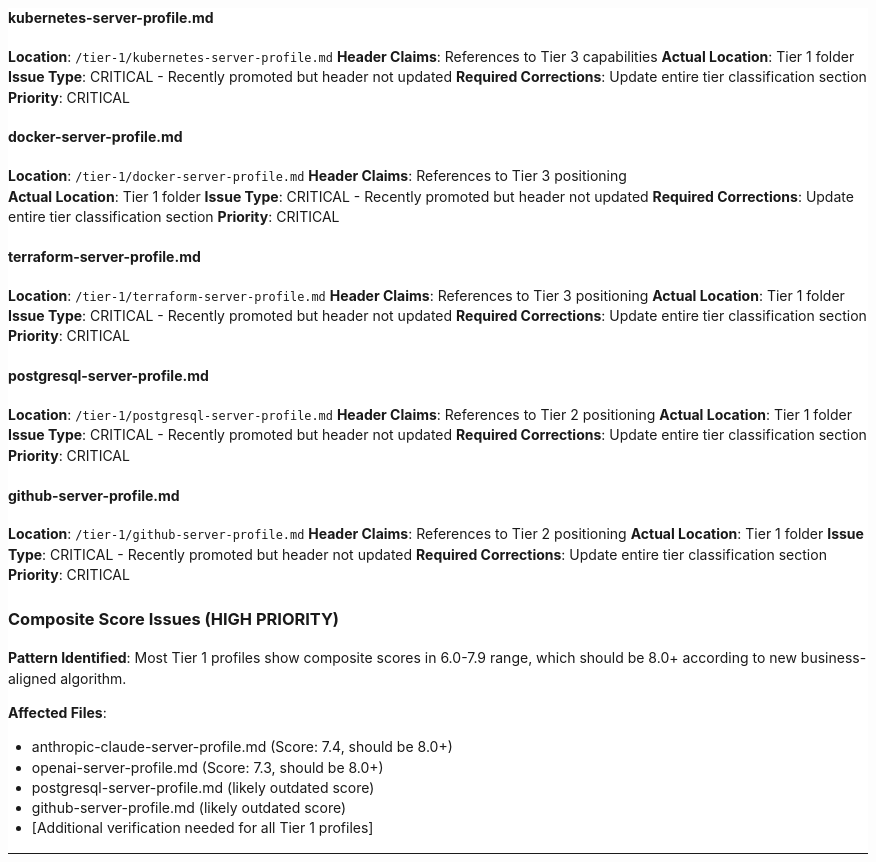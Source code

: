 #### kubernetes-server-profile.md
**Location**: `/tier-1/kubernetes-server-profile.md` 
**Header Claims**: References to Tier 3 capabilities
**Actual Location**: Tier 1 folder
**Issue Type**: CRITICAL - Recently promoted but header not updated
**Required Corrections**: Update entire tier classification section
**Priority**: CRITICAL

#### docker-server-profile.md
**Location**: `/tier-1/docker-server-profile.md`
**Header Claims**: References to Tier 3 positioning  
**Actual Location**: Tier 1 folder
**Issue Type**: CRITICAL - Recently promoted but header not updated
**Required Corrections**: Update entire tier classification section
**Priority**: CRITICAL

#### terraform-server-profile.md
**Location**: `/tier-1/terraform-server-profile.md`
**Header Claims**: References to Tier 3 positioning
**Actual Location**: Tier 1 folder  
**Issue Type**: CRITICAL - Recently promoted but header not updated
**Required Corrections**: Update entire tier classification section
**Priority**: CRITICAL

#### postgresql-server-profile.md
**Location**: `/tier-1/postgresql-server-profile.md`
**Header Claims**: References to Tier 2 positioning
**Actual Location**: Tier 1 folder
**Issue Type**: CRITICAL - Recently promoted but header not updated
**Required Corrections**: Update entire tier classification section
**Priority**: CRITICAL

#### github-server-profile.md  
**Location**: `/tier-1/github-server-profile.md`
**Header Claims**: References to Tier 2 positioning
**Actual Location**: Tier 1 folder
**Issue Type**: CRITICAL - Recently promoted but header not updated
**Required Corrections**: Update entire tier classification section
**Priority**: CRITICAL

### Composite Score Issues (HIGH PRIORITY)

**Pattern Identified**: Most Tier 1 profiles show composite scores in 6.0-7.9 range, which should be 8.0+ according to new business-aligned algorithm.

**Affected Files**: 
- anthropic-claude-server-profile.md (Score: 7.4, should be 8.0+)
- openai-server-profile.md (Score: 7.3, should be 8.0+)
- postgresql-server-profile.md (likely outdated score)
- github-server-profile.md (likely outdated score)
- [Additional verification needed for all Tier 1 profiles]

---